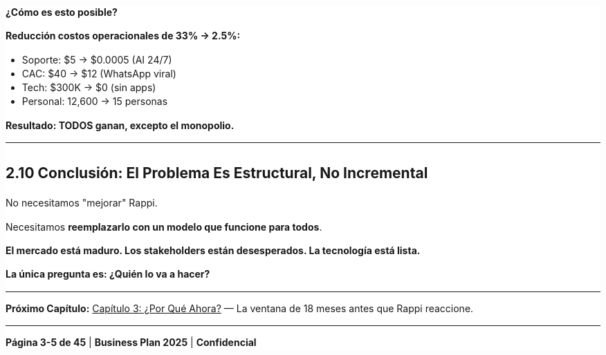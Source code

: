 **¿Cómo es esto posible?**

**Reducción costos operacionales de 33% → 2.5%:**
- Soporte: $5 → $0.0005 (AI 24/7)
- CAC: $40 → $12 (WhatsApp viral)
- Tech: $300K → $0 (sin apps)
- Personal: 12,600 → 15 personas

**Resultado: TODOS ganan, excepto el monopolio.**

---

## 2.10 Conclusión: El Problema Es Estructural, No Incremental

No necesitamos "mejorar" Rappi.

Necesitamos **reemplazarlo con un modelo que funcione para todos**.

**El mercado está maduro. Los stakeholders están desesperados. La tecnología está lista.**

**La única pregunta es: ¿Quién lo va a hacer?**

---

**Próximo Capítulo:** [Capítulo 3: ¿Por Qué Ahora?](./03-por-que-ahora.md) — La ventana de 18 meses antes que Rappi reaccione.

---

**Página 3-5 de 45** | **Business Plan 2025** | **Confidencial**
